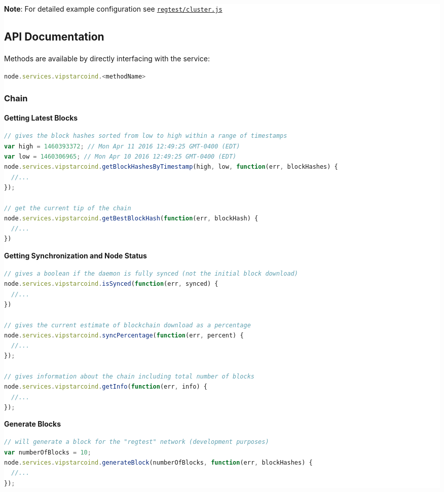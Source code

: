 **Note**: For detailed example configuration see [`regtest/cluster.js`](regtest/cluster.js)


## API Documentation
Methods are available by directly interfacing with the service:

```js
node.services.vipstarcoind.<methodName>
```

### Chain

**Getting Latest Blocks**

```js
// gives the block hashes sorted from low to high within a range of timestamps
var high = 1460393372; // Mon Apr 11 2016 12:49:25 GMT-0400 (EDT)
var low = 1460306965; // Mon Apr 10 2016 12:49:25 GMT-0400 (EDT)
node.services.vipstarcoind.getBlockHashesByTimestamp(high, low, function(err, blockHashes) {
  //...
});

// get the current tip of the chain
node.services.vipstarcoind.getBestBlockHash(function(err, blockHash) {
  //...
})
```

**Getting Synchronization and Node Status**

```js
// gives a boolean if the daemon is fully synced (not the initial block download)
node.services.vipstarcoind.isSynced(function(err, synced) {
  //...
})

// gives the current estimate of blockchain download as a percentage
node.services.vipstarcoind.syncPercentage(function(err, percent) {
  //...
});

// gives information about the chain including total number of blocks
node.services.vipstarcoind.getInfo(function(err, info) {
  //...
});
```

**Generate Blocks**

```js
// will generate a block for the "regtest" network (development purposes)
var numberOfBlocks = 10;
node.services.vipstarcoind.generateBlock(numberOfBlocks, function(err, blockHashes) {
  //...
});
```
